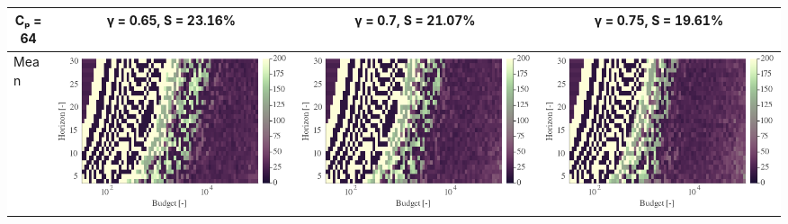 | Cₚ = 64 | γ = 0.65, S = 23.16% | γ = 0.7, S = 21.07% | γ = 0.75, S = 19.61% | 
| --- | --- | --- | --- | 
| Mean | ![](fig/sp_AH/mean_g_0.65_cp_64.png) | ![](fig/sp_AH/mean_g_0.7_cp_64.png) | ![](fig/sp_AH/mean_g_0.75_cp_64.png) | 